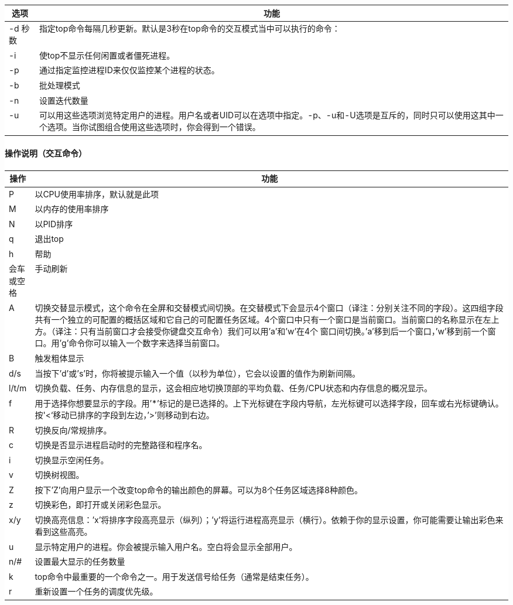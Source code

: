 | 选项    | 功能                                                         |
| ------- | ------------------------------------------------------------ |
| -d 秒数 | 指定top命令每隔几秒更新。默认是3秒在top命令的交互模式当中可以执行的命令： |
| -i      | 使top不显示任何闲置或者僵死进程。                            |
| -p      | 通过指定监控进程ID来仅仅监控某个进程的状态。                 |
| -b      | 批处理模式                                                   |
| -n      | 设置迭代数量                                                 |
| -u      | 可以用这些选项浏览特定用户的进程。用户名或者UID可以在选项中指定。-p、-u和-U选项是互斥的，同时只可以使用这其中一个选项。当你试图组合使用这些选项时，你会得到一个错误。 |

#### 操作说明（交互命令）

| 操作       | 功能                                                         |
| ---------- | ------------------------------------------------------------ |
| P          | 以CPU使用率排序，默认就是此项                                |
| M          | 以内存的使用率排序                                           |
| N          | 以PID排序                                                    |
| q          | 退出top                                                      |
| h          | 帮助                                                         |
| 会车或空格 | 手动刷新                                                     |
| A          | 切换交替显示模式，这个命令在全屏和交替模式间切换。在交替模式下会显示4个窗口（译注：分别关注不同的字段）。这四组字段共有一个独立的可配置的概括区域和它自己的可配置任务区域。4个窗口中只有一个窗口是当前窗口。当前窗口的名称显示在左上方。（译注：只有当前窗口才会接受你键盘交互命令）我们可以用’a’和’w’在4个 窗口间切换。’a’移到后一个窗口，’w’移到前一个窗口。用’g’命令你可以输入一个数字来选择当前窗口。 |
| B          | 触发粗体显示                                                 |
| d/s        | 当按下’d’或’s’时，你将被提示输入一个值（以秒为单位），它会以设置的值作为刷新间隔。 |
| l/t/m      | 切换负载、任务、内存信息的显示，这会相应地切换顶部的平均负载、任务/CPU状态和内存信息的概况显示。 |
| f          | 用于选择你想要显示的字段。用’*’标记的是已选择的。上下光标键在字段内导航，左光标键可以选择字段，回车或右光标键确认。按'<‘移动已排序的字段到左边，’>’则移动到右边。 |
| R          | 切换反向/常规排序。                                          |
| c          | 切换是否显示进程启动时的完整路径和程序名。                   |
| i          | 切换显示空闲任务。                                           |
| v          | 切换树视图。                                                 |
| Z          | 按下’Z’向用户显示一个改变top命令的输出颜色的屏幕。可以为8个任务区域选择8种颜色。 |
| z          | 切换彩色，即打开或关闭彩色显示。                             |
| x/y        | 切换高亮信息：’x’将排序字段高亮显示（纵列）；’y’将运行进程高亮显示（横行）。依赖于你的显示设置，你可能需要让输出彩色来看到这些高亮。 |
| u          | 显示特定用户的进程。你会被提示输入用户名。空白将会显示全部用户。 |
| n/#        | 设置最大显示的任务数量                                       |
| k          | top命令中最重要的一个命令之一。用于发送信号给任务（通常是结束任务）。 |
| r          | 重新设置一个任务的调度优先级。                               |
